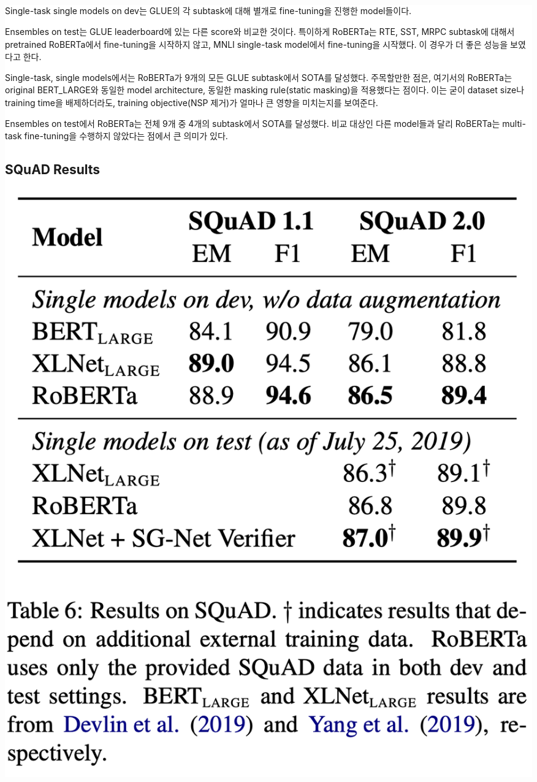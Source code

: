 Single-task single models on dev는 GLUE의 각 subtask에 대해 별개로 fine-tuning을 진행한 model들이다.

Ensembles on test는 GLUE leaderboard에 있는 다른 score와 비교한 것이다. 특이하게 RoBERTa는 RTE, SST, MRPC subtask에 대해서 pretrained RoBERTa에서 fine-tuning을 시작하지 않고, MNLI single-task model에서 fine-tuning을 시작했다. 이 경우가 더 좋은 성능을 보였다고 한다.

Single-task, single models에서는 RoBERTa가 9개의 모든 GLUE subtask에서 SOTA를 달성했다. 주목할만한 점은, 여기서의 RoBERTa는 original BERT_LARGE와 동일한 model architecture, 동일한 masking rule(static masking)을 적용했다는 점이다. 이는 굳이 dataset size나 training time을 배제하더라도, training objective(NSP 제거)가 얼마나 큰 영향을 미치는지를 보여준다.

Ensembles on test에서 RoBERTa는 전체 9개 중 4개의 subtask에서 SOTA를 달성했다. 비교 대상인 다른 model들과 달리 RoBERTa는 multi-task fine-tuning을 수행하지 않았다는 점에서 큰 의미가 있다.

## SQuAD Results

![RoBERTa%20A%20Robustly%20Optimized%20BERT%20Pretraining%20Appr%204a1cb342927840b2a7b4a0865bfc6c53/10-03-2020-19.17.49.jpg](/assets/images/2021-01-19-RoBERTa-A-Robustly-Optimized-BERT-Pretraining-Approach/10-03-2020-19.17.49.jpg)
